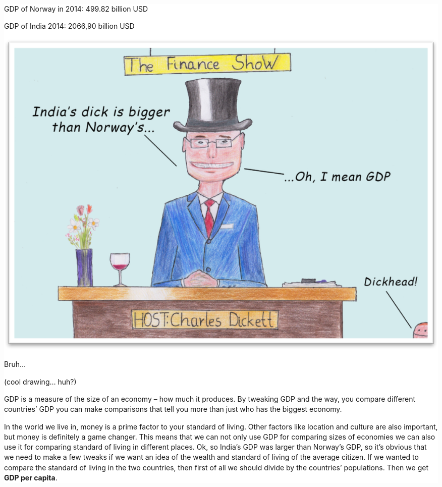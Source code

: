 GDP of Norway in 2014: 499.82 billion USD

GDP of India 2014: 2066,90 billion USD 

![thefinanceshow](thefinanceshow.png "thefinanceshow")

Bruh… 

(cool drawing… huh?)

GDP is a measure of the size of an economy – how much it produces. By tweaking GDP and the way, you compare different countries’ GDP you can make comparisons that tell you more than just who has the biggest economy.

In the world we live in, money is a prime factor to your standard of living. Other factors like location and culture are also important, but money is definitely a game changer. This means that we can not only use GDP for comparing sizes of economies we can also use it for comparing standard of living in different places.
Ok, so India’s GDP was larger than Norway’s GDP, so it’s obvious that we need to make a few tweaks if we want an idea of the wealth and standard of living of the average citizen. If we wanted to compare the standard of living in the two countries, then first of all we should divide by the countries’ populations. Then we get **GDP per capita**.
